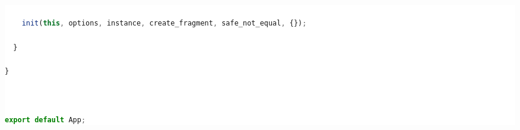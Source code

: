 ````js

    init(this, options, instance, create_fragment, safe_not_equal, {});

  }

}



export default App;
````

